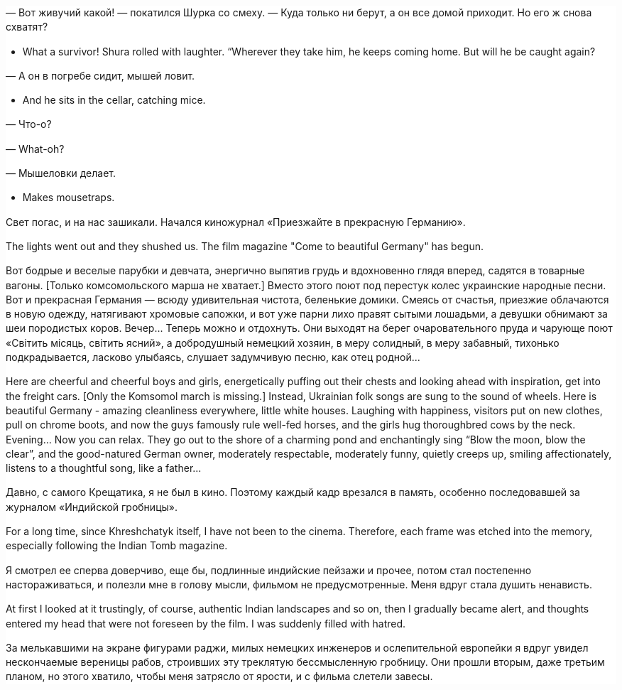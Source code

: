 — Вот живучий какой! — покатился Шурка со смеху. — Куда только ни берут, а он все домой приходит. Но его ж снова схватят?

- What a survivor! Shura rolled with laughter. “Wherever they take him, he keeps coming home. But will he be caught again?

— А он в погребе сидит, мышей ловит.

- And he sits in the cellar, catching mice.

— Что-о?

— What-oh?

— Мышеловки делает.

- Makes mousetraps.

Свет погас, и на нас зашикали. Начался киножур­нал «Приезжайте в прекрасную Германию».

The lights went out and they shushed us. The film magazine &quot;Come to beautiful Germany&quot; has begun.

Вот бодрые и веселые парубки и девчата, энергич­но выпятив грудь и вдохновенно глядя вперед, са­дятся в товарные вагоны. [Только комсомольского марша не хватает.] Вместо этого поют под перестук колес украинские народные песни. Вот и прекрасная Германия — всюду удивительная чистота, белень­кие домики. Смеясь от счастья, приезжие облачают­ся в новую одежду, натягивают хромовые сапожки, и вот уже парни лихо правят сытыми лошадьми, а девушки обнимают за шеи породистых коров. Ве­чер... Теперь можно и отдохнуть. Они выходят на берег очаровательного пруда и чарующе поют «Свiтить мiсяць, свiтить ясний», а добродушный немецкий хозяин, в меру солидный, в меру забавный, тихонько подкрадывается, ласково улыбаясь, слу­шает задумчивую песню, как отец родной...

Here are cheerful and cheerful boys and girls, energetically puffing out their chests and looking ahead with inspiration, get into the freight cars. [Only the Komsomol march is missing.] Instead, Ukrainian folk songs are sung to the sound of wheels. Here is beautiful Germany - amazing cleanliness everywhere, little white houses. Laughing with happiness, visitors put on new clothes, pull on chrome boots, and now the guys famously rule well-fed horses, and the girls hug thoroughbred cows by the neck. Evening... Now you can relax. They go out to the shore of a charming pond and enchantingly sing “Blow the moon, blow the clear”, and the good-natured German owner, moderately respectable, moderately funny, quietly creeps up, smiling affectionately, listens to a thoughtful song, like a father...

Давно, с самого Крещатика, я не был в кино. По­этому каждый кадр врезался в память, особенно по­следовавшей за журналом «Индийской гробницы».

For a long time, since Khreshchatyk itself, I have not been to the cinema. Therefore, each frame was etched into the memory, especially following the Indian Tomb magazine.

Я смотрел ее сперва доверчиво, еще бы, подлин­ные индийские пейзажи и прочее, потом стал посте­пенно настораживаться, и полезли мне в голову мысли, фильмом не предусмотренные. Меня вдруг стала душить ненависть.

At first I looked at it trustingly, of course, authentic Indian landscapes and so on, then I gradually became alert, and thoughts entered my head that were not foreseen by the film. I was suddenly filled with hatred.

За мелькавшими на экране фигурами раджи, ми­лых немецких инженеров и ослепительной европей­ки я вдруг увидел нескончаемые вереницы рабов, строивших эту треклятую бессмысленную гробницу. Они прошли вторым, даже третьим планом, но это­го хватило, чтобы меня затрясло от ярости, и с фильма слетели завесы.
